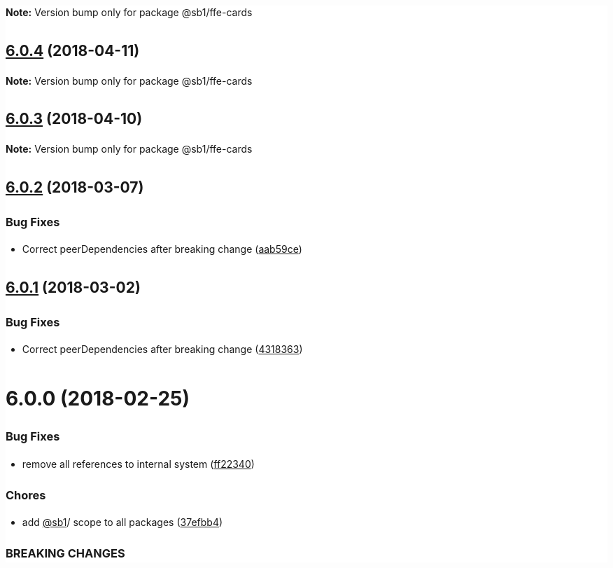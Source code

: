 **Note:** Version bump only for package @sb1/ffe-cards

<a name="6.0.4"></a>

## [6.0.4](https://github.com/SpareBank1/designsystem/compare/@sb1/ffe-cards@6.0.3...@sb1/ffe-cards@6.0.4) (2018-04-11)

**Note:** Version bump only for package @sb1/ffe-cards

<a name="6.0.3"></a>

## [6.0.3](https://github.com/SpareBank1/designsystem/compare/@sb1/ffe-cards@6.0.2...@sb1/ffe-cards@6.0.3) (2018-04-10)

**Note:** Version bump only for package @sb1/ffe-cards

<a name="6.0.2"></a>

## [6.0.2](https://github.com/SpareBank1/designsystem/compare/@sb1/ffe-cards@6.0.0...@sb1/ffe-cards@6.0.2) (2018-03-07)

### Bug Fixes

-   Correct peerDependencies after breaking change ([aab59ce](https://github.com/SpareBank1/designsystem/commit/aab59ce))

<a name="6.0.1"></a>

## [6.0.1](https://github.com/SpareBank1/designsystem/compare/@sb1/ffe-cards@6.0.0...@sb1/ffe-cards@6.0.1) (2018-03-02)

### Bug Fixes

-   Correct peerDependencies after breaking change ([4318363](https://github.com/SpareBank1/designsystem/commit/4318363))

<a name="6.0.0"></a>

# 6.0.0 (2018-02-25)

### Bug Fixes

-   remove all references to internal system ([ff22340](https://github.com/SpareBank1/designsystem/commit/ff22340))

### Chores

-   add [@sb1](https://github.com/sb1)/ scope to all packages ([37efbb4](https://github.com/SpareBank1/designsystem/commit/37efbb4))

### BREAKING CHANGES
